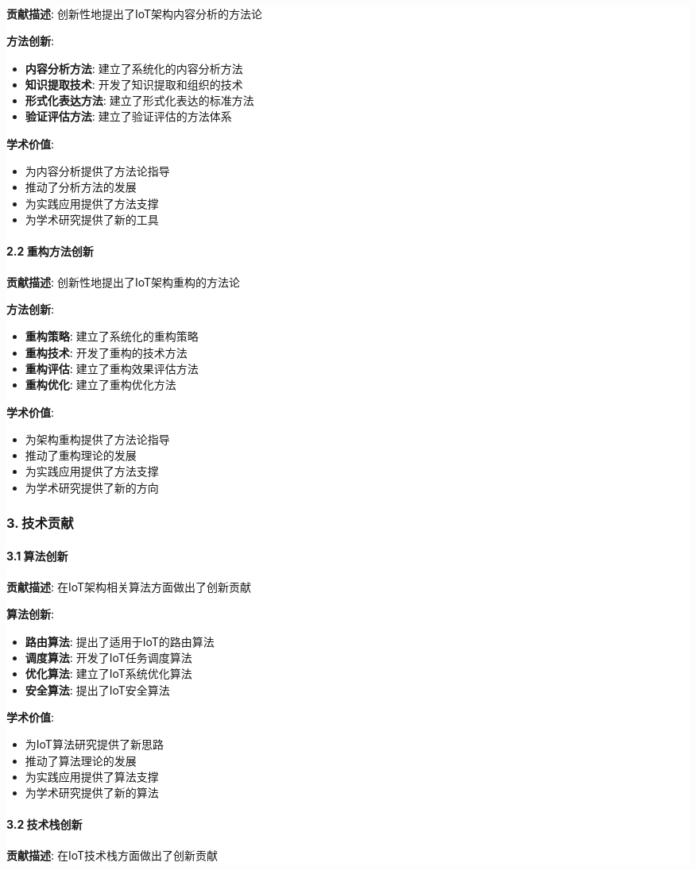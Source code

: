 **贡献描述**: 创新性地提出了IoT架构内容分析的方法论

**方法创新**:

- **内容分析方法**: 建立了系统化的内容分析方法
- **知识提取技术**: 开发了知识提取和组织的技术
- **形式化表达方法**: 建立了形式化表达的标准方法
- **验证评估方法**: 建立了验证评估的方法体系

**学术价值**:

- 为内容分析提供了方法论指导
- 推动了分析方法的发展
- 为实践应用提供了方法支撑
- 为学术研究提供了新的工具

#### 2.2 重构方法创新

**贡献描述**: 创新性地提出了IoT架构重构的方法论

**方法创新**:

- **重构策略**: 建立了系统化的重构策略
- **重构技术**: 开发了重构的技术方法
- **重构评估**: 建立了重构效果评估方法
- **重构优化**: 建立了重构优化方法

**学术价值**:

- 为架构重构提供了方法论指导
- 推动了重构理论的发展
- 为实践应用提供了方法支撑
- 为学术研究提供了新的方向

### 3. 技术贡献

#### 3.1 算法创新

**贡献描述**: 在IoT架构相关算法方面做出了创新贡献

**算法创新**:

- **路由算法**: 提出了适用于IoT的路由算法
- **调度算法**: 开发了IoT任务调度算法
- **优化算法**: 建立了IoT系统优化算法
- **安全算法**: 提出了IoT安全算法

**学术价值**:

- 为IoT算法研究提供了新思路
- 推动了算法理论的发展
- 为实践应用提供了算法支撑
- 为学术研究提供了新的算法

#### 3.2 技术栈创新

**贡献描述**: 在IoT技术栈方面做出了创新贡献
